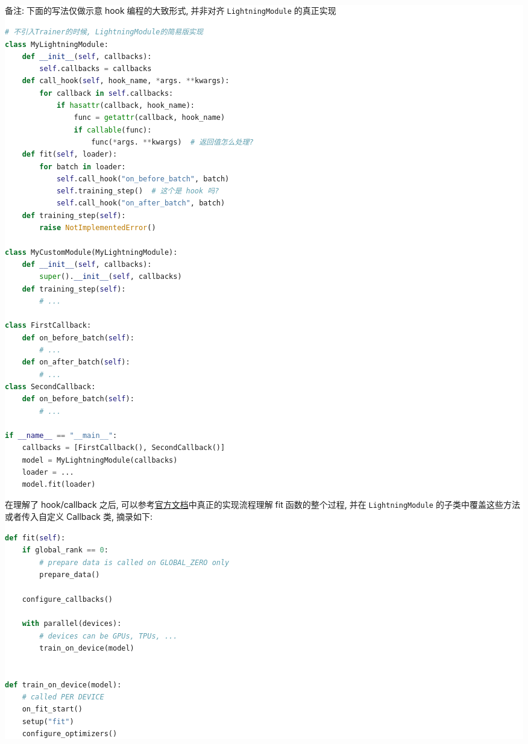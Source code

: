 备注: 下面的写法仅做示意 hook 编程的大致形式, 并非对齐 `LightningModule` 的真正实现

```python
# 不引入Trainer的时候, LightningModule的简易版实现
class MyLightningModule:
    def __init__(self, callbacks):
        self.callbacks = callbacks
    def call_hook(self, hook_name, *args. **kwargs):
        for callback in self.callbacks:
            if hasattr(callback, hook_name):
                func = getattr(callback, hook_name)
                if callable(func):
                    func(*args. **kwargs)  # 返回值怎么处理?
    def fit(self, loader):
        for batch in loader:
            self.call_hook("on_before_batch", batch)
            self.training_step()  # 这个是 hook 吗?
            self.call_hook("on_after_batch", batch)
    def training_step(self):
        raise NotImplementedError()

class MyCustomModule(MyLightningModule):
    def __init__(self, callbacks):
        super().__init__(self, callbacks)
    def training_step(self):
        # ...

class FirstCallback:
    def on_before_batch(self):
        # ...
    def on_after_batch(self):
        # ...
class SecondCallback:
    def on_before_batch(self):
        # ...

if __name__ == "__main__":
    callbacks = [FirstCallback(), SecondCallback()]
    model = MyLightningModule(callbacks)
    loader = ...
    model.fit(loader)
```

在理解了 hook/callback 之后, 可以参考[官方文档](https://pytorch-lightning.readthedocs.io/en/stable/common/lightning_module.html#hooks)中真正的实现流程理解 fit 函数的整个过程, 并在 `LightningModule` 的子类中覆盖这些方法或者传入自定义 Callback 类, 摘录如下:

```python
def fit(self):
    if global_rank == 0:
        # prepare data is called on GLOBAL_ZERO only
        prepare_data()

    configure_callbacks()

    with parallel(devices):
        # devices can be GPUs, TPUs, ...
        train_on_device(model)


def train_on_device(model):
    # called PER DEVICE
    on_fit_start()
    setup("fit")
    configure_optimizers()
```